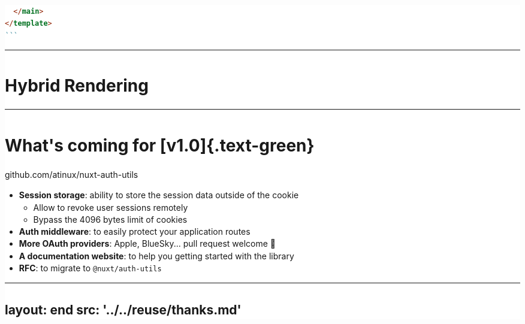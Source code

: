````md magic-move {lines: false}
  </main>
</template>
```

````



---

# Hybrid Rendering

<VideoDemo src="/nuxt-session-with-auth-state.mp4" />



---

# What's coming for [v1.0]{.text-green}

github.com/atinux/nuxt-auth-utils

<v-clicks depth="2">

- **Session storage**: ability to store the session data outside of the cookie
  - Allow to revoke user sessions remotely
  - Bypass the 4096 bytes limit of cookies
- **Auth middleware**: to easily protect your application routes
- **More OAuth providers**: Apple, BlueSky... pull request welcome 💚
- **A documentation website**: to help you getting started with the library
- **RFC**: to migrate to `@nuxt/auth-utils`

</v-clicks>



---
layout: end
src: '../../reuse/thanks.md'
---
